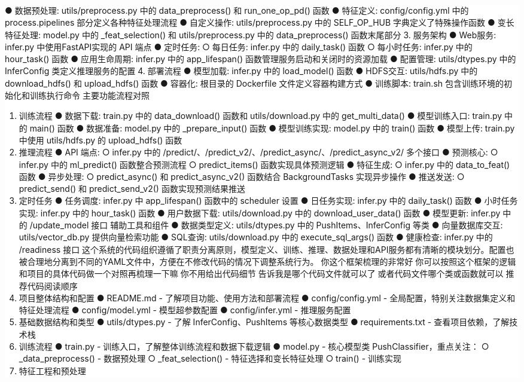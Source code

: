 ● 数据预处理: utils/preprocess.py 中的 data_preprocess() 和 run_one_op_pd() 函数
● 特征定义: config/config.yml 中的 process.pipelines 部分定义各种特征处理流程
● 自定义操作: utils/preprocess.py 中的 SELF_OP_HUB 字典定义了特殊操作函数
● 变长特征处理: model.py 中的 _feat_selection() 和 utils/preprocess.py 中的 data_preprocess() 函数末尾部分
3. 服务架构
● Web服务: infer.py 中使用FastAPI实现的 API 端点
● 定时任务: 
  ○ 每日任务: infer.py 中的 daily_task() 函数
  ○ 每小时任务: infer.py 中的 hour_task() 函数
● 应用生命周期: infer.py 中的 app_lifespan() 函数管理服务启动和关闭时的资源加载
● 配置管理: utils/dtypes.py 中的 InferConfig 类定义推理服务的配置
4. 部署流程
● 模型加载: infer.py 中的 load_model() 函数
● HDFS交互: utils/hdfs.py 中的 download_hdfs() 和 upload_hdfs() 函数
● 容器化: 根目录的 Dockerfile 文件定义容器构建方式
● 训练脚本: train.sh 包含训练环境的初始化和训练执行命令
主要功能流程对照
1. 训练流程
● 数据下载: train.py 中的 data_download() 函数和 utils/download.py 中的 get_multi_data()
● 模型训练入口: train.py 中的 main() 函数
● 数据准备: model.py 中的 _prepare_input() 函数
● 模型训练实现: model.py 中的 train() 函数
● 模型上传: train.py 中使用 utils/hdfs.py 的 upload_hdfs() 函数
2. 推理流程
● API 端点: 
  ○ infer.py 中的 /predict/、/predict_v2/、/predict_async/、/predict_async_v2/ 多个接口
● 预测核心: 
  ○ infer.py 中的 ml_predict() 函数整合预测流程
  ○ predict_items() 函数实现具体预测逻辑
● 特征生成: 
  ○ infer.py 中的 data_to_feat() 函数
● 异步处理: 
  ○ predict_async() 和 predict_async_v2() 函数结合 BackgroundTasks 实现异步操作
● 推送发送:
  ○ predict_send() 和 predict_send_v2() 函数实现预测结果推送
3. 定时任务
● 任务调度: infer.py 中 app_lifespan() 函数中的 scheduler 设置
● 日任务实现: infer.py 中的 daily_task() 函数
● 小时任务实现: infer.py 中的 hour_task() 函数
● 用户数据下载: utils/download.py 中的 download_user_data() 函数
● 模型更新: infer.py 中的 /update_model 接口
辅助工具和组件
● 数据类型定义: utils/dtypes.py 中的 PushItems、InferConfig 等类
● 向量数据库交互: utils/vector_db.py 提供向量检索功能
● SQL查询: utils/download.py 中的 execute_sql_args() 函数
● 健康检查: infer.py 中的 /readiness 接口
这个系统的代码组织遵循了职责分离原则，模型定义、训练、推理、数据处理和API服务都有清晰的模块划分。配置也被合理地分离到不同的YAML文件中，方便在不修改代码的情况下调整系统行为。
你这个框架梳理的非常好 你可以按照这个框架的逻辑 和项目的具体代码做一个对照再梳理一下嘛 你不用给出代码细节 告诉我是哪个代码文件就可以了 或者代码文件哪个类或函数就可以
推荐代码阅读顺序
1. 项目整体结构和配置
● README.md - 了解项目功能、使用方法和部署流程
● config/config.yml - 全局配置，特别关注数据集定义和特征处理流程
● config/model.yml - 模型超参数配置
● config/infer.yml - 推理服务配置
2. 基础数据结构和类型
● utils/dtypes.py - 了解 InferConfig、PushItems 等核心数据类型
● requirements.txt - 查看项目依赖，了解技术栈
3. 训练流程
● train.py - 训练入口，了解整体训练流程和数据下载逻辑
● model.py - 核心模型类 PushClassifier，重点关注：
  ○ _data_preprocess() - 数据预处理
  ○ _feat_selection() - 特征选择和变长特征处理
  ○ train() - 训练实现
4. 特征工程和预处理